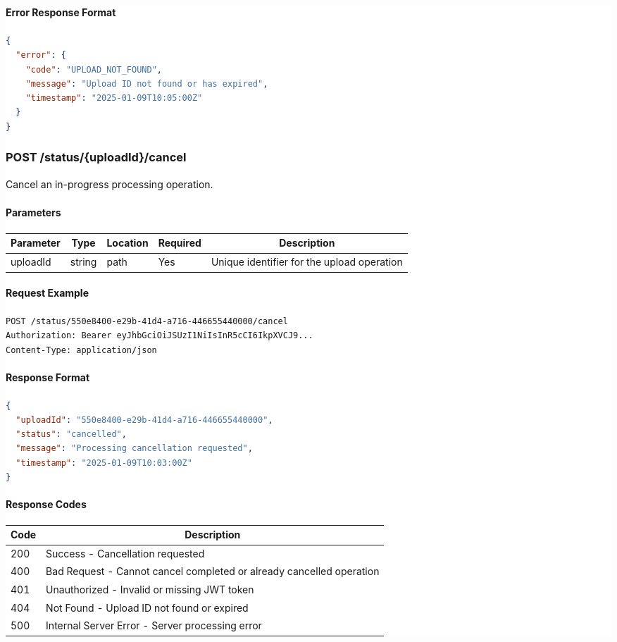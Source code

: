 #### Error Response Format

```json
{
  "error": {
    "code": "UPLOAD_NOT_FOUND",
    "message": "Upload ID not found or has expired",
    "timestamp": "2025-01-09T10:05:00Z"
  }
}
```

### POST /status/{uploadId}/cancel

Cancel an in-progress processing operation.

#### Parameters

| Parameter | Type | Location | Required | Description |
|-----------|------|----------|----------|-------------|
| uploadId | string | path | Yes | Unique identifier for the upload operation |

#### Request Example

```http
POST /status/550e8400-e29b-41d4-a716-446655440000/cancel
Authorization: Bearer eyJhbGciOiJSUzI1NiIsInR5cCI6IkpXVCJ9...
Content-Type: application/json
```

#### Response Format

```json
{
  "uploadId": "550e8400-e29b-41d4-a716-446655440000",
  "status": "cancelled",
  "message": "Processing cancellation requested",
  "timestamp": "2025-01-09T10:03:00Z"
}
```

#### Response Codes

| Code | Description |
|------|-------------|
| 200 | Success - Cancellation requested |
| 400 | Bad Request - Cannot cancel completed or already cancelled operation |
| 401 | Unauthorized - Invalid or missing JWT token |
| 404 | Not Found - Upload ID not found or expired |
| 500 | Internal Server Error - Server processing error |
